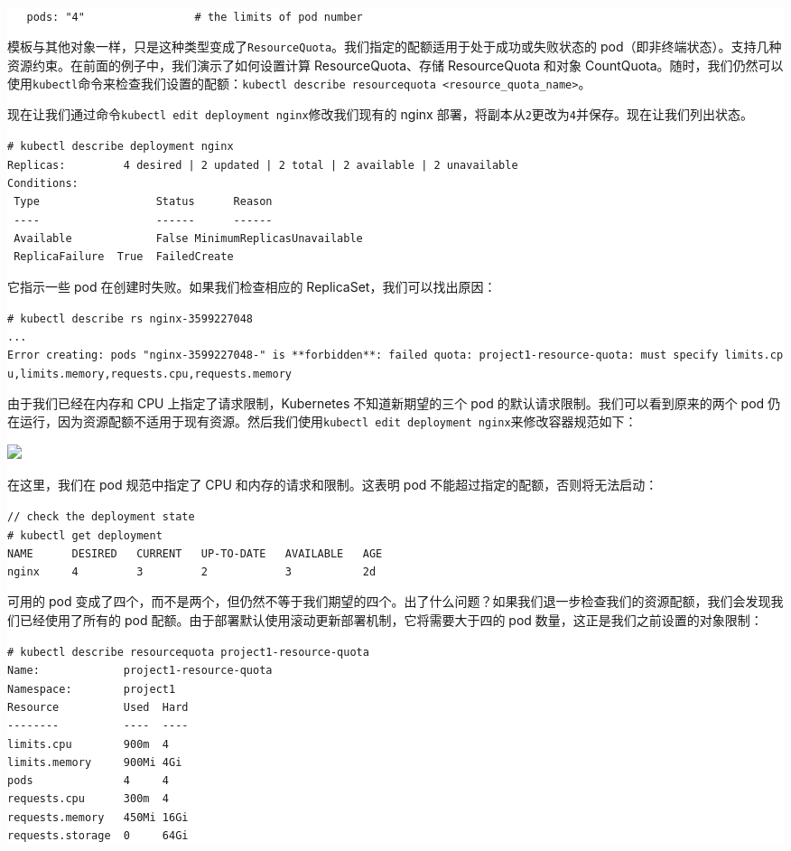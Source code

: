 ```
   pods: "4"                 # the limits of pod number   
```

模板与其他对象一样，只是这种类型变成了`ResourceQuota`。我们指定的配额适用于处于成功或失败状态的 pod（即非终端状态）。支持几种资源约束。在前面的例子中，我们演示了如何设置计算 ResourceQuota、存储 ResourceQuota 和对象 CountQuota。随时，我们仍然可以使用`kubectl`命令来检查我们设置的配额：`kubectl describe resourcequota <resource_quota_name>`。

现在让我们通过命令`kubectl edit deployment nginx`修改我们现有的 nginx 部署，将副本从`2`更改为`4`并保存。现在让我们列出状态。

```
# kubectl describe deployment nginx
Replicas:         4 desired | 2 updated | 2 total | 2 available | 2 unavailable
Conditions:
 Type                  Status      Reason
 ----                  ------      ------
 Available             False MinimumReplicasUnavailable
 ReplicaFailure  True  FailedCreate  
```

它指示一些 pod 在创建时失败。如果我们检查相应的 ReplicaSet，我们可以找出原因：

```
# kubectl describe rs nginx-3599227048
...
Error creating: pods "nginx-3599227048-" is **forbidden**: failed quota: project1-resource-quota: must specify limits.cpu,limits.memory,requests.cpu,requests.memory  
```

由于我们已经在内存和 CPU 上指定了请求限制，Kubernetes 不知道新期望的三个 pod 的默认请求限制。我们可以看到原来的两个 pod 仍在运行，因为资源配额不适用于现有资源。然后我们使用`kubectl edit deployment nginx`来修改容器规范如下：

![](https://github.com/OpenDocCN/freelearn-devops-zh/raw/master/docs/dop-k8s/img/00116.jpeg)

在这里，我们在 pod 规范中指定了 CPU 和内存的请求和限制。这表明 pod 不能超过指定的配额，否则将无法启动：

```
// check the deployment state
# kubectl get deployment
NAME      DESIRED   CURRENT   UP-TO-DATE   AVAILABLE   AGE
nginx     4         3         2            3           2d  
```

可用的 pod 变成了四个，而不是两个，但仍然不等于我们期望的四个。出了什么问题？如果我们退一步检查我们的资源配额，我们会发现我们已经使用了所有的 pod 配额。由于部署默认使用滚动更新部署机制，它将需要大于四的 pod 数量，这正是我们之前设置的对象限制：

```
# kubectl describe resourcequota project1-resource-quota
Name:             project1-resource-quota
Namespace:        project1
Resource          Used  Hard
--------          ----  ----
limits.cpu        900m  4
limits.memory     900Mi 4Gi
pods              4     4
requests.cpu      300m  4
requests.memory   450Mi 16Gi
requests.storage  0     64Gi  
```

